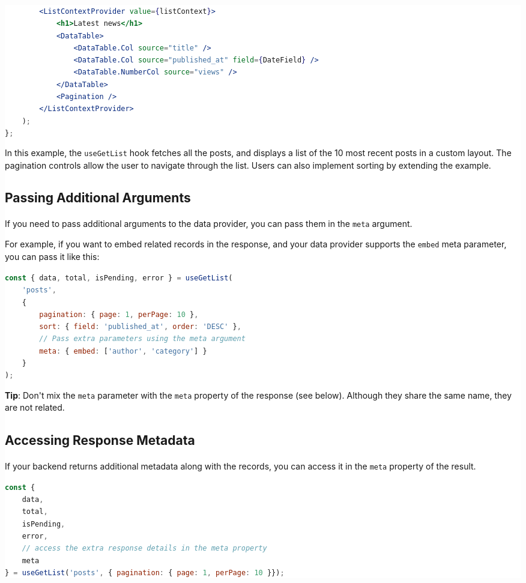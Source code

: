 ```jsx
        <ListContextProvider value={listContext}>
            <h1>Latest news</h1>
            <DataTable>
                <DataTable.Col source="title" />
                <DataTable.Col source="published_at" field={DateField} />
                <DataTable.NumberCol source="views" />
            </DataTable>
            <Pagination />
        </ListContextProvider>
    );
};
```

In this example, the `useGetList` hook fetches all the posts, and displays a list of the 10 most recent posts in a custom layout. The pagination controls allow the user to navigate through the list. Users can also implement sorting by extending the example.

## Passing Additional Arguments

If you need to pass additional arguments to the data provider, you can pass them in the `meta` argument.

For example, if you want to embed related records in the response, and your data provider supports the `embed` meta parameter, you can pass it like this:

```jsx
const { data, total, isPending, error } = useGetList(
    'posts',
    { 
        pagination: { page: 1, perPage: 10 },
        sort: { field: 'published_at', order: 'DESC' },
        // Pass extra parameters using the meta argument
        meta: { embed: ['author', 'category'] }
    }
);
```

**Tip**: Don't mix the `meta` parameter with the `meta` property of the response (see below). Although they share the same name, they are not related.

## Accessing Response Metadata

If your backend returns additional metadata along with the records, you can access it in the `meta` property of the result.

```jsx
const { 
    data,
    total,
    isPending,
    error,
    // access the extra response details in the meta property
    meta
} = useGetList('posts', { pagination: { page: 1, perPage: 10 }});
```
